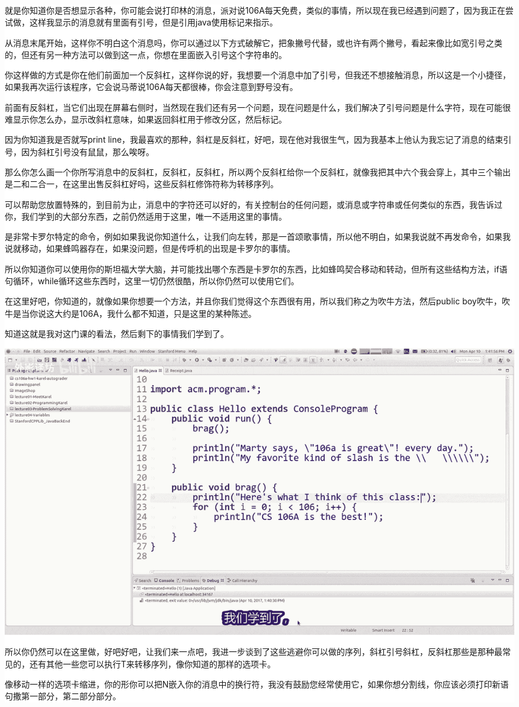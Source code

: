 就是你知道你是否想显示各种，你可能会说打印林的消息，派对说106A每天免费，类似的事情，所以现在我已经遇到问题了，因为我正在尝试做，这样我显示的消息就有里面有引号，但是引用java使用标记来指示。

从消息末尾开始，这样你不明白这个消息吗，你可以通过以下方式破解它，把象撇号代替，或也许有两个撇号，看起来像比如宽引号之类的，但还有另一种方法可以做到这一点，你想在里面嵌入引号这个字符串的。

你这样做的方式是你在他们前面加一个反斜杠，这样你说的好，我想要一个消息中加了引号，但我还不想接触消息，所以这是一个小捷径，如果我再次运行该程序，它会说马蒂说106A每天都很棒，你会注意到野号没有。

前面有反斜杠，当它们出现在屏幕右侧时，当然现在我们还有另一个问题，现在问题是什么，我们解决了引号问题是什么字符，现在可能很难显示你怎么办，显示改斜杠意味，如果返回斜杠用于修改分区，然后标记。

因为你知道我是否就写print line，我最喜欢的那种，斜杠是反斜杠，好吧，现在他对我很生气，因为我基本上他认为我忘记了消息的结束引号，因为斜杠引号没有鼠鼠，那么唉呀。

那么你怎么画一个你所写消息中的反斜杠，反斜杠，反斜杠，所以两个反斜杠给你一个反斜杠，就像我把其中六个我会穿上，其中三个输出是二和二合一，在这里出售反斜杠好吗，这些反斜杠修饰符称为转移序列。

可以帮助您放置特殊的，到目前为止，消息中的字符还可以好的，有关控制台的任何问题，或消息或字符串或任何类似的东西，我告诉过你，我们学到的大部分东西，之前仍然适用于这里，唯一不适用这里的事情。

是非常卡罗尔特定的命令，例如如果我说你知道什么，让我们向左转，那是一首颂歌事情，所以他不明白，如果我说就不再发命令，如果我说就移动，如果蜂鸣器存在，如果没问题，但是传呼机的出现是卡罗尔的事情。

所以你知道你可以使用你的斯坦福大学大脑，并可能找出哪个东西是卡罗尔的东西，比如蜂鸣契合移动和转动，但所有这些结构方法，if语句循环，while循环这些东西时，这里一切仍然很酷，所以你仍然可以使用它们。

在这里好吧，你知道的，就像如果你想要一个方法，并且你我们觉得这个东西很有用，所以我们称之为吹牛方法，然后public boy吹牛，吹牛是当你说这大约是106A，我什么都不知道，只是这里的某种陈述。

知道这就是我对这门课的看法，然后剩下的事情我们学到了。

![](img/13644810aaefd685dc9a52acb86809de_17.png)

所以你仍然可以在这里做，好吧好吧，让我们来一点吧，我进一步谈到了这些逃避你可以做的序列，斜杠引号斜杠，反斜杠那些是那种最常见的，还有其他一些您可以执行T来转移序列，像你知道的那样的选项卡。

像移动一样的选项卡缩进，你的形你可以把N嵌入你的消息中的换行符，我没有鼓励您经常使用它，如果你想分割线，你应该必须打印新语句撒第一部分，第二部分部分。


